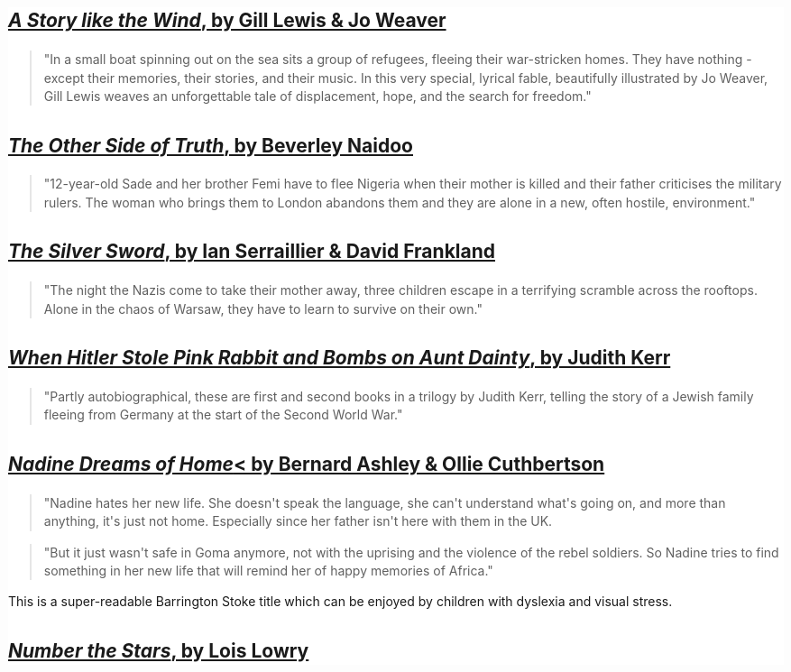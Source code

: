 ## [<cite>A Story like the Wind</cite>, by Gill Lewis & Jo Weaver](https://suffolk.spydus.co.uk/cgi-bin/spydus.exe/ENQ/OPAC/BIBENQ?BRN=2145686)

> "In a small boat spinning out on the sea sits a group of refugees, fleeing their war-stricken homes. They have nothing - except their memories, their stories, and their music. In this very special, lyrical fable, beautifully illustrated by Jo Weaver, Gill Lewis weaves an unforgettable tale of displacement, hope, and the search for freedom."

## [<cite>The Other Side of Truth</cite>, by Beverley Naidoo](https://suffolk.spydus.co.uk/cgi-bin/spydus.exe/ENQ/OPAC/BIBENQ?BRN=56829)

> "12-year-old Sade and her brother Femi have to flee Nigeria when their mother is killed and their father criticises the military rulers. The woman who brings them to London abandons them and they are alone in a new, often hostile, environment."

## [<cite>The Silver Sword</cite>, by Ian Serraillier & David Frankland](https://suffolk.spydus.co.uk/cgi-bin/spydus.exe/ENQ/OPAC/BIBENQ?BRN=1831121)

> "The night the Nazis come to take their mother away, three children escape in a terrifying scramble across the rooftops. Alone in the chaos of Warsaw, they have to learn to survive on their own."

## [<cite>When Hitler Stole Pink Rabbit and Bombs on Aunt Dainty</cite>, by Judith Kerr](https://suffolk.spydus.co.uk/cgi-bin/spydus.exe/ENQ/OPAC/BIBENQ?BRN=109860)

> "Partly autobiographical, these are first and second books in a trilogy by Judith Kerr, telling the story of a Jewish family fleeing from Germany at the start of the Second World War."

## [<cite>Nadine Dreams of Home</cite>< by Bernard Ashley & Ollie Cuthbertson](https://suffolk.spydus.co.uk/cgi-bin/spydus.exe/ENQ/OPAC/BIBENQ?BRN=1613655)

> "Nadine hates her new life. She doesn't speak the language, she can't understand what's going on, and more than anything, it's just not home. Especially since her father isn't here with them in the UK.

> "But it just wasn't safe in Goma anymore, not with the uprising and the violence of the rebel soldiers. So Nadine tries to find something in her new life that will remind her of happy memories of Africa."

This is a super-readable Barrington Stoke title which can be enjoyed by children with dyslexia and visual stress.

## [<cite>Number the Stars</cite>, by Lois Lowry](https://suffolk.spydus.co.uk/cgi-bin/spydus.exe/ENQ/OPAC/BIBENQ?BRN=103728)
